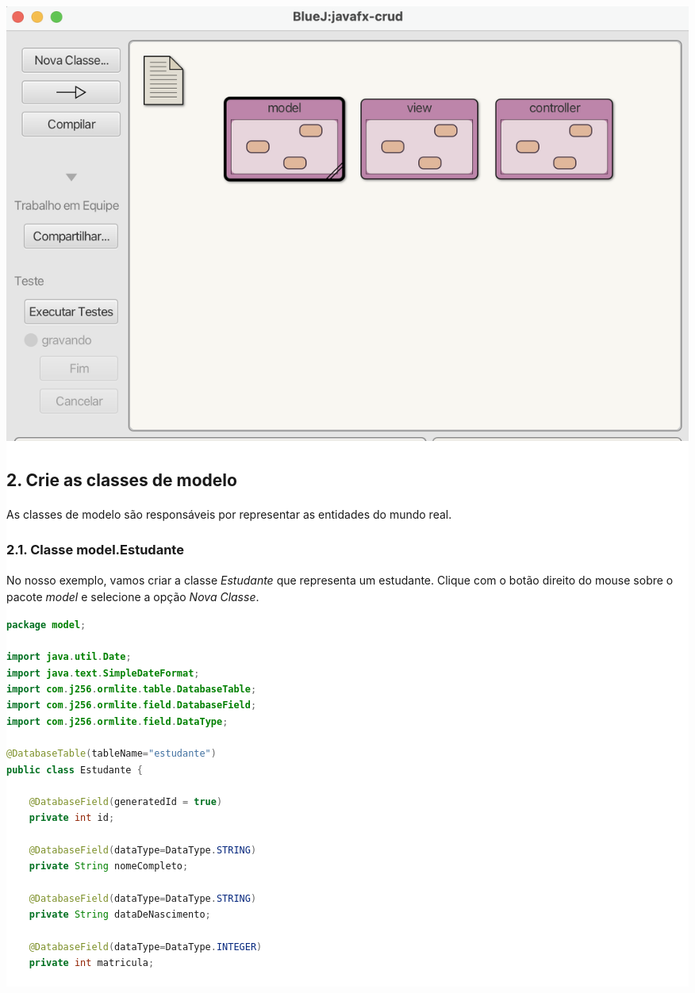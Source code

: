 ![packages](packages.png)

## 2. Crie as classes de modelo

As classes de modelo são responsáveis por representar as entidades do mundo real. 

### 2.1. Classe model.Estudante

No nosso exemplo, vamos criar a classe *Estudante* que representa um estudante. Clique com o botão direito do mouse sobre o pacote *model* e selecione a opção *Nova Classe*.

```java
package model;

import java.util.Date;
import java.text.SimpleDateFormat;
import com.j256.ormlite.table.DatabaseTable;
import com.j256.ormlite.field.DatabaseField;
import com.j256.ormlite.field.DataType;

@DatabaseTable(tableName="estudante")
public class Estudante {
    
    @DatabaseField(generatedId = true)
    private int id;
        
    @DatabaseField(dataType=DataType.STRING)    
    private String nomeCompleto;
    
    @DatabaseField(dataType=DataType.STRING)        
    private String dataDeNascimento;
    
    @DatabaseField(dataType=DataType.INTEGER)        
    private int matricula;
    

```